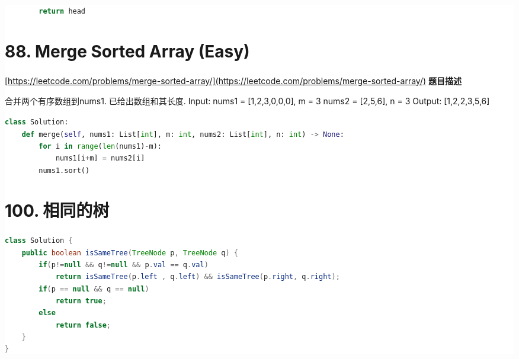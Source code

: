 ```python
        return head
```
# 88. Merge Sorted Array (Easy)
[https://leetcode.com/problems/merge-sorted-array/](https://leetcode.com/problems/merge-sorted-array/)
**题目描述**

合并两个有序数组到nums1. 已给出数组和其长度.
Input:
nums1 = [1,2,3,0,0,0], m = 3
nums2 = [2,5,6],       n = 3
Output: [1,2,2,3,5,6]

```python
class Solution:
    def merge(self, nums1: List[int], m: int, nums2: List[int], n: int) -> None:
        for i in range(len(nums1)-m):
            nums1[i+m] = nums2[i]
        nums1.sort()
```
# 100. 相同的树
```java
class Solution {
    public boolean isSameTree(TreeNode p, TreeNode q) {
        if(p!=null && q!=null && p.val == q.val)
            return isSameTree(p.left , q.left) && isSameTree(p.right, q.right);
        if(p == null && q == null)
            return true;
        else
            return false;
    }
}
```
